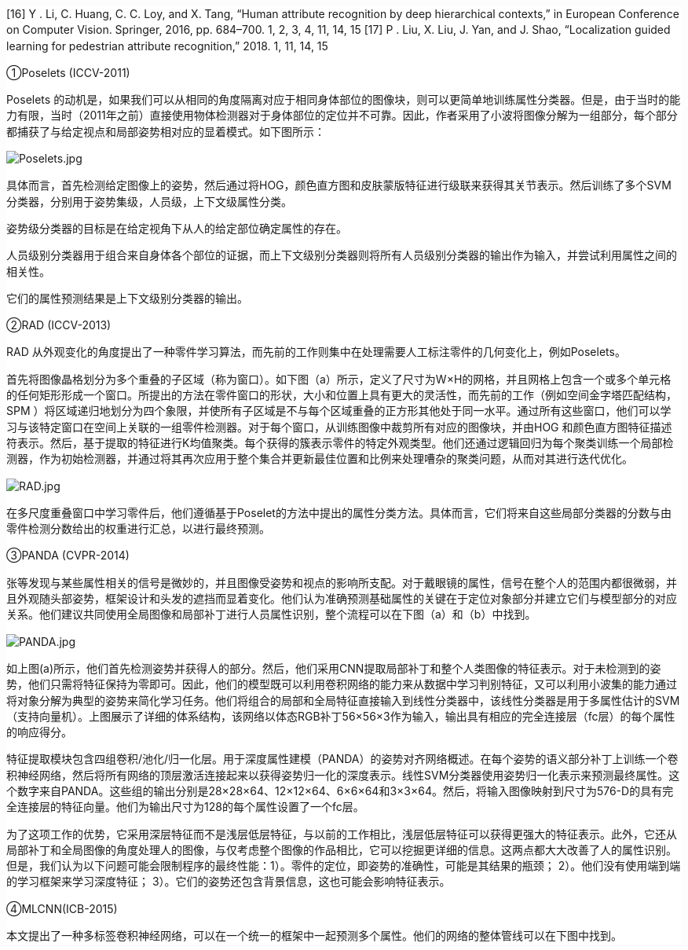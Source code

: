 [16] Y . Li, C. Huang, C. C. Loy, and X. Tang, “Human attribute recognition by deep hierarchical contexts,” in European Conference on Computer Vision. Springer, 2016, pp. 684–700. 1, 2, 3, 4, 11, 14, 15
[17] P . Liu, X. Liu, J. Yan, and J. Shao, “Localization guided learning for pedestrian attribute recognition,” 2018. 1, 11, 14, 15

①Poselets (ICCV-2011)

Poselets 的动机是，如果我们可以从相同的角度隔离对应于相同身体部位的图像块，则可以更简单地训练属性分类器。但是，由于当时的能力有限，当时（2011年之前）直接使用物体检测器对于身体部位的定位并不可靠。因此，作者采用了小波将图像分解为一组部分，每个部分都捕获了与给定视点和局部姿势相对应的显着模式。如下图所示：



![Poselets.jpg](https://i.loli.net/2020/05/29/mF5YjJPkGZWyv2X.jpg)

具体而言，首先检测给定图像上的姿势，然后通过将HOG，颜色直方图和皮肤蒙版特征进行级联来获得其关节表示。然后训练了多个SVM分类器，分别用于姿势集级，人员级，上下文级属性分类。

姿势级分类器的目标是在给定视角下从人的给定部位确定属性的存在。

人员级别分类器用于组合来自身体各个部位的证据，而上下文级别分类器则将所有人员级别分类器的输出作为输入，并尝试利用属性之间的相关性。

它们的属性预测结果是上下文级别分类器的输出。

②RAD (ICCV-2013)

RAD 从外观变化的角度提出了一种零件学习算法，而先前的工作则集中在处理需要人工标注零件的几何变化上，例如Poselets。

首先将图像晶格划分为多个重叠的子区域（称为窗口）。如下图（a）所示，定义了尺寸为W×H的网格，并且网格上包含一个或多个单元格的任何矩形形成一个窗口。所提出的方法在零件窗口的形状，大小和位置上具有更大的灵活性，而先前的工作（例如空间金字塔匹配结构，SPM ）将区域递归地划分为四个象限，并使所有子区域是不与每个区域重叠的正方形其他处于同一水平。通过所有这些窗口，他们可以学习与该特定窗口在空间上关联的一组零件检测器。对于每个窗口，从训练图像中裁剪所有对应的图像块，并由HOG 和颜色直方图特征描述符表示。然后，基于提取的特征进行K均值聚类。每个获得的簇表示零件的特定外观类型。他们还通过逻辑回归为每个聚类训练一个局部检测器，作为初始检测器，并通过将其再次应用于整个集合并更新最佳位置和比例来处理嘈杂的聚类问题，从而对其进行迭代优化。

![RAD.jpg](https://i.loli.net/2020/05/29/68jKGoNl7IgB9zq.jpg)



在多尺度重叠窗口中学习零件后，他们遵循基于Poselet的方法中提出的属性分类方法。具体而言，它们将来自这些局部分类器的分数与由零件检测分数给出的权重进行汇总，以进行最终预测。

③PANDA (CVPR-2014)

张等发现与某些属性相关的信号是微妙的，并且图像受姿势和视点的影响所支配。对于戴眼镜的属性，信号在整个人的范围内都很微弱，并且外观随头部姿势，框架设计和头发的遮挡而显着变化。他们认为准确预测基础属性的关键在于定位对象部分并建立它们与模型部分的对应关系。他们建议共同使用全局图像和局部补丁进行人员属性识别，整个流程可以在下图（a）和（b）中找到。

<img src="https://i.loli.net/2020/05/29/PdaTMKbCn5oYsZh.jpg" alt="PANDA.jpg"  />

如上图(a)所示，他们首先检测姿势并获得人的部分。然后，他们采用CNN提取局部补丁和整个人类图像的特征表示。对于未检测到的姿势，他们只需将特征保持为零即可。因此，他们的模型既可以利用卷积网络的能力来从数据中学习判别特征，又可以利用小波集的能力通过将对象分解为典型的姿势来简化学习任务。他们将组合的局部和全局特征直接输入到线性分类器中，该线性分类器是用于多属性估计的SVM（支持向量机）。上图展示了详细的体系结构，该网络以体态RGB补丁56×56×3作为输入，输出具有相应的完全连接层（fc层）的每个属性的响应得分。

特征提取模块包含四组卷积/池化/归一化层。用于深度属性建模（PANDA）的姿势对齐网络概述。在每个姿势的语义部分补丁上训练一个卷积神经网络，然后将所有网络的顶层激活连接起来以获得姿势归一化的深度表示。线性SVM分类器使用姿势归一化表示来预测最终属性。这个数字来自PANDA。这些组的输出分别是28×28×64、12×12×64、6×6×64和3×3×64。然后，将输入图像映射到尺寸为576-D的具有完全连接层的特征向量。他们为输出尺寸为128的每个属性设置了一个fc层。

为了这项工作的优势，它采用深层特征而不是浅层低层特征，与以前的工作相比，浅层低层特征可以获得更强大的特征表示。此外，它还从局部补丁和全局图像的角度处理人的图像，与仅考虑整个图像的作品相比，它可以挖掘更详细的信息。这两点都大大改善了人的属性识别。但是，我们认为以下问题可能会限制程序的最终性能：1）。零件的定位，即姿势的准确性，可能是其结果的瓶颈； 2）。他们没有使用端到端的学习框架来学习深度特征； 3）。它们的姿势还包含背景信息，这也可能会影响特征表示。

④MLCNN(ICB-2015) 

本文提出了一种多标签卷积神经网络，可以在一个统一的框架中一起预测多个属性。他们的网络的整体管线可以在下图中找到。
